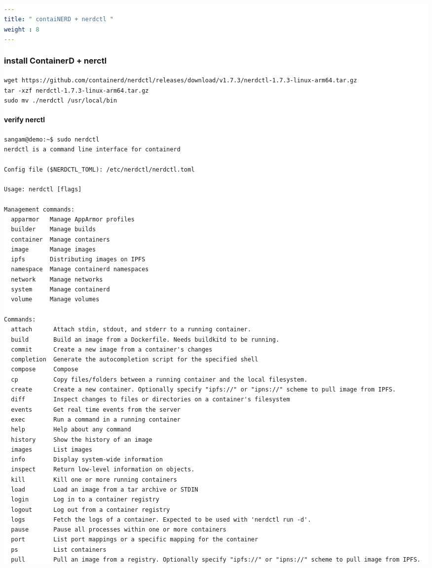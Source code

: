 ```yaml
---
title: " contaiNERD + nerdctl "
weight : 8
---
```



### install ContainerD + nerctl 

```
wget https://github.com/containerd/nerdctl/releases/download/v1.7.3/nerdctl-1.7.3-linux-arm64.tar.gz
tar -xzf nerdctl-1.7.3-linux-arm64.tar.gz
sudo mv ./nerdctl /usr/local/bin
```


#### verify nerctl 

```
sangam@demo:~$ sudo nerdctl
nerdctl is a command line interface for containerd

Config file ($NERDCTL_TOML): /etc/nerdctl/nerdctl.toml

Usage: nerdctl [flags]

Management commands:
  apparmor   Manage AppArmor profiles
  builder    Manage builds
  container  Manage containers
  image      Manage images
  ipfs       Distributing images on IPFS
  namespace  Manage containerd namespaces
  network    Manage networks
  system     Manage containerd
  volume     Manage volumes

Commands:
  attach      Attach stdin, stdout, and stderr to a running container.
  build       Build an image from a Dockerfile. Needs buildkitd to be running.
  commit      Create a new image from a container's changes
  completion  Generate the autocompletion script for the specified shell
  compose     Compose
  cp          Copy files/folders between a running container and the local filesystem.
  create      Create a new container. Optionally specify "ipfs://" or "ipns://" scheme to pull image from IPFS.
  diff        Inspect changes to files or directories on a container's filesystem
  events      Get real time events from the server
  exec        Run a command in a running container
  help        Help about any command
  history     Show the history of an image
  images      List images
  info        Display system-wide information
  inspect     Return low-level information on objects.
  kill        Kill one or more running containers
  load        Load an image from a tar archive or STDIN
  login       Log in to a container registry
  logout      Log out from a container registry
  logs        Fetch the logs of a container. Expected to be used with 'nerdctl run -d'.
  pause       Pause all processes within one or more containers
  port        List port mappings or a specific mapping for the container
  ps          List containers
  pull        Pull an image from a registry. Optionally specify "ipfs://" or "ipns://" scheme to pull image from IPFS.
```